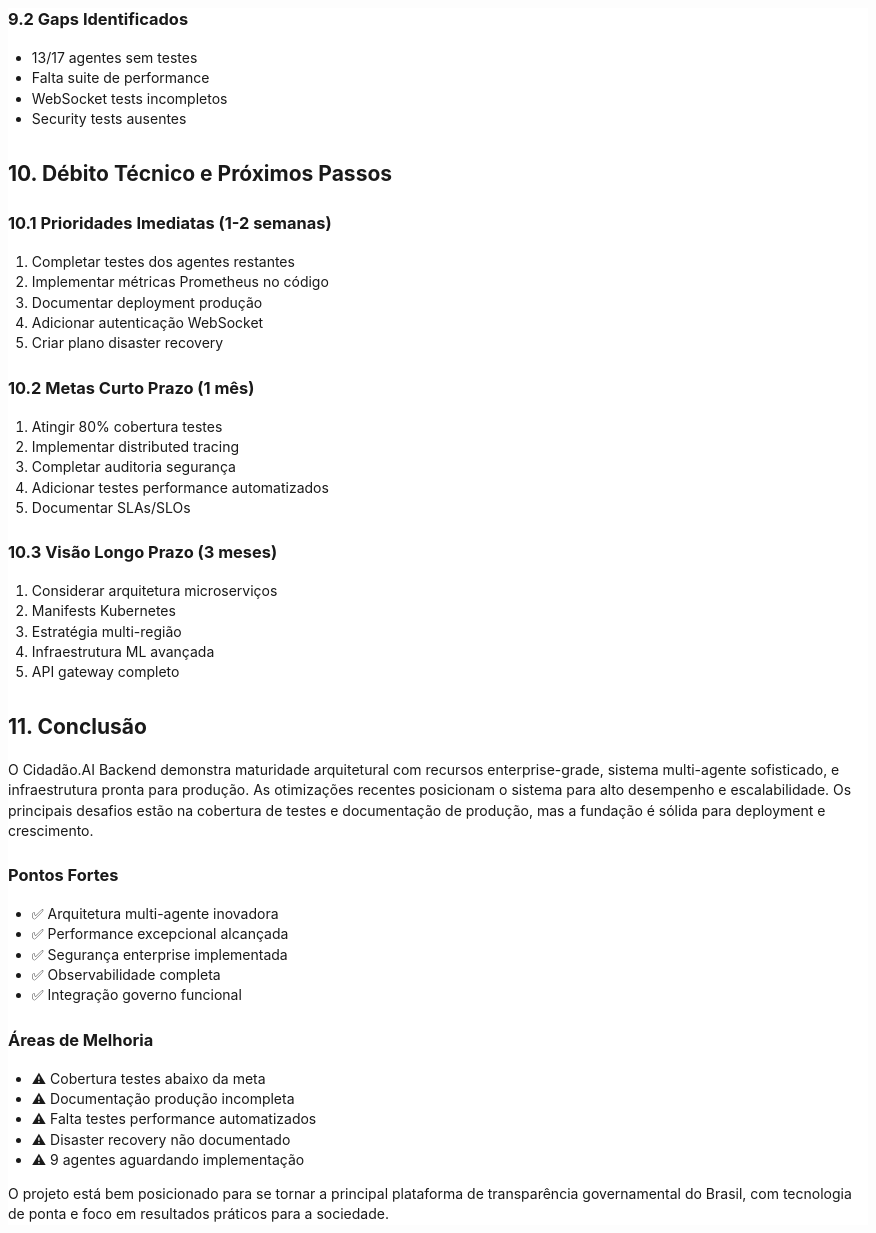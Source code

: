 ### 9.2 Gaps Identificados

- 13/17 agentes sem testes
- Falta suite de performance
- WebSocket tests incompletos
- Security tests ausentes

## 10. Débito Técnico e Próximos Passos

### 10.1 Prioridades Imediatas (1-2 semanas)

1. Completar testes dos agentes restantes
2. Implementar métricas Prometheus no código
3. Documentar deployment produção
4. Adicionar autenticação WebSocket
5. Criar plano disaster recovery

### 10.2 Metas Curto Prazo (1 mês)

1. Atingir 80% cobertura testes
2. Implementar distributed tracing
3. Completar auditoria segurança
4. Adicionar testes performance automatizados
5. Documentar SLAs/SLOs

### 10.3 Visão Longo Prazo (3 meses)

1. Considerar arquitetura microserviços
2. Manifests Kubernetes
3. Estratégia multi-região
4. Infraestrutura ML avançada
5. API gateway completo

## 11. Conclusão

O Cidadão.AI Backend demonstra maturidade arquitetural com recursos enterprise-grade, sistema multi-agente sofisticado, e infraestrutura pronta para produção. As otimizações recentes posicionam o sistema para alto desempenho e escalabilidade. Os principais desafios estão na cobertura de testes e documentação de produção, mas a fundação é sólida para deployment e crescimento.

### Pontos Fortes

- ✅ Arquitetura multi-agente inovadora
- ✅ Performance excepcional alcançada
- ✅ Segurança enterprise implementada
- ✅ Observabilidade completa
- ✅ Integração governo funcional

### Áreas de Melhoria

- ⚠️ Cobertura testes abaixo da meta
- ⚠️ Documentação produção incompleta
- ⚠️ Falta testes performance automatizados
- ⚠️ Disaster recovery não documentado
- ⚠️ 9 agentes aguardando implementação

O projeto está bem posicionado para se tornar a principal plataforma de transparência governamental do Brasil, com tecnologia de ponta e foco em resultados práticos para a sociedade.